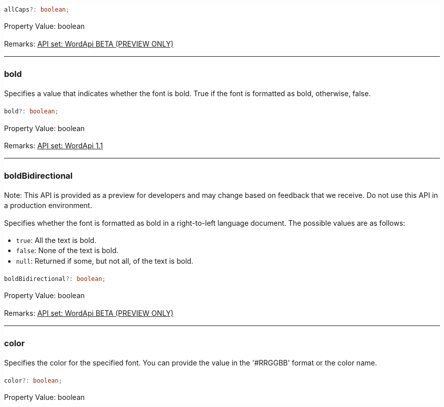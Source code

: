 ```typescript
allCaps?: boolean;
```

Property Value: boolean

Remarks: [API set: WordApi BETA (PREVIEW ONLY)](/en-us/javascript/api/requirement-sets/word/word-api-requirement-sets)

---

### bold

Specifies a value that indicates whether the font is bold. True if the font is formatted as bold, otherwise, false.

```typescript
bold?: boolean;
```

Property Value: boolean

Remarks: [API set: WordApi 1.1](/en-us/javascript/api/requirement-sets/word/word-api-requirement-sets)

---

### boldBidirectional

Note: This API is provided as a preview for developers and may change based on feedback that we receive. Do not use this API in a production environment.

Specifies whether the font is formatted as bold in a right-to-left language document. The possible values are as follows:
- `true`: All the text is bold.
- `false`: None of the text is bold.
- `null`: Returned if some, but not all, of the text is bold.

```typescript
boldBidirectional?: boolean;
```

Property Value: boolean

Remarks: [API set: WordApi BETA (PREVIEW ONLY)](/en-us/javascript/api/requirement-sets/word/word-api-requirement-sets)

---

### color

Specifies the color for the specified font. You can provide the value in the '#RRGGBB' format or the color name.

```typescript
color?: boolean;
```

Property Value: boolean
